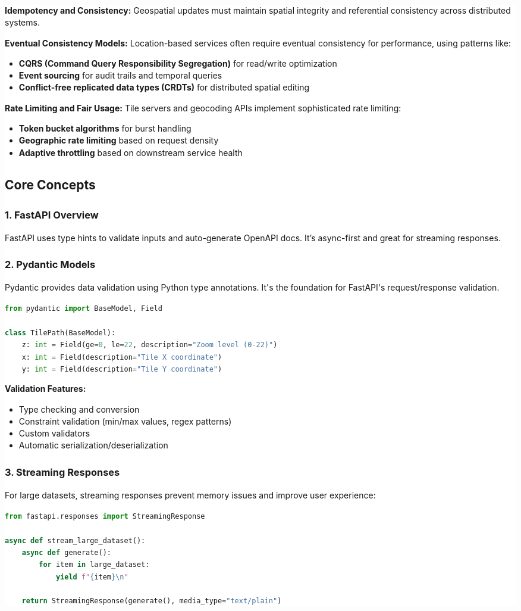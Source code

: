 **Idempotency and Consistency:**
Geospatial updates must maintain spatial integrity and referential consistency across distributed systems.

**Eventual Consistency Models:**
Location-based services often require eventual consistency for performance, using patterns like:
- **CQRS (Command Query Responsibility Segregation)** for read/write optimization
- **Event sourcing** for audit trails and temporal queries
- **Conflict-free replicated data types (CRDTs)** for distributed spatial editing

**Rate Limiting and Fair Usage:**
Tile servers and geocoding APIs implement sophisticated rate limiting:
- **Token bucket algorithms** for burst handling
- **Geographic rate limiting** based on request density
- **Adaptive throttling** based on downstream service health

## Core Concepts

### 1. FastAPI Overview
FastAPI uses type hints to validate inputs and auto-generate OpenAPI docs. It’s async-first and great for streaming responses.

### 2. Pydantic Models

Pydantic provides data validation using Python type annotations. It's the foundation for FastAPI's request/response validation.

```python
from pydantic import BaseModel, Field

class TilePath(BaseModel):
    z: int = Field(ge=0, le=22, description="Zoom level (0-22)")
    x: int = Field(description="Tile X coordinate")
    y: int = Field(description="Tile Y coordinate")
```

**Validation Features:**
- Type checking and conversion
- Constraint validation (min/max values, regex patterns)
- Custom validators
- Automatic serialization/deserialization

### 3. Streaming Responses

For large datasets, streaming responses prevent memory issues and improve user experience:

```python
from fastapi.responses import StreamingResponse

async def stream_large_dataset():
    async def generate():
        for item in large_dataset:
            yield f"{item}\n"
    
    return StreamingResponse(generate(), media_type="text/plain")
```
